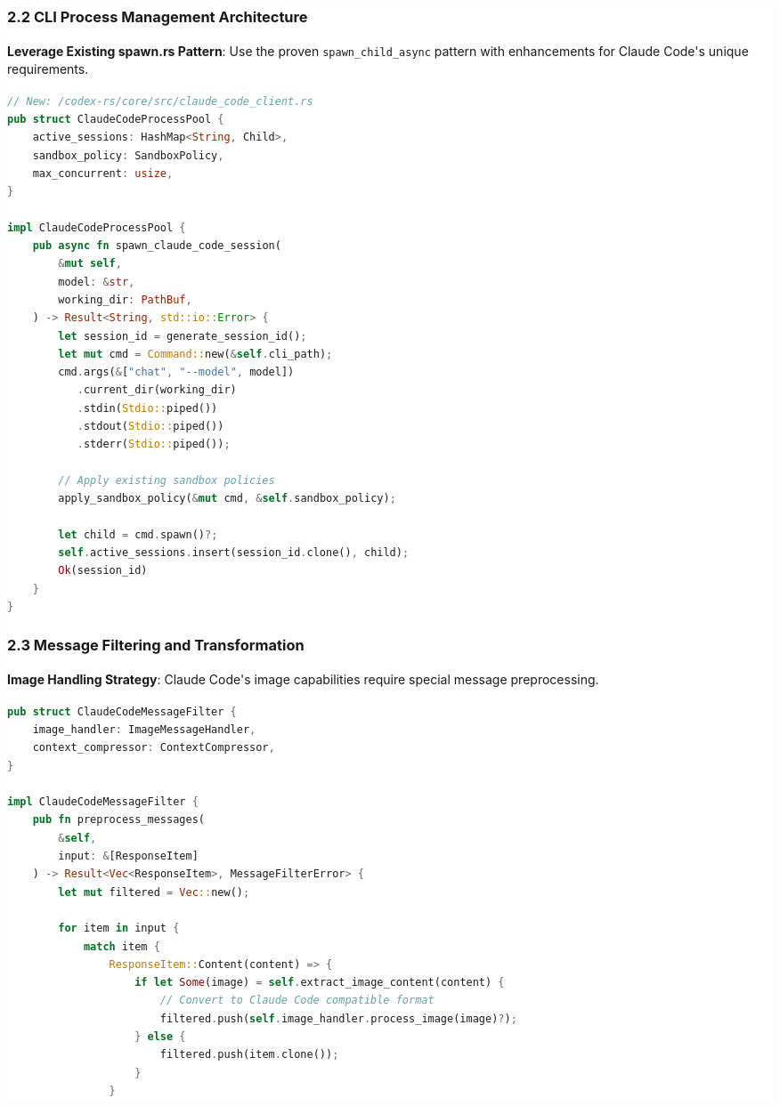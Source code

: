 ### 2.2 CLI Process Management Architecture

**Leverage Existing spawn.rs Pattern**: Use the proven `spawn_child_async` pattern with enhancements for Claude Code's unique requirements.

```rust
// New: /codex-rs/core/src/claude_code_client.rs
pub struct ClaudeCodeProcessPool {
    active_sessions: HashMap<String, Child>,
    sandbox_policy: SandboxPolicy,
    max_concurrent: usize,
}

impl ClaudeCodeProcessPool {
    pub async fn spawn_claude_code_session(
        &mut self,
        model: &str,
        working_dir: PathBuf,
    ) -> Result<String, std::io::Error> {
        let session_id = generate_session_id();
        let mut cmd = Command::new(&self.cli_path);
        cmd.args(&["chat", "--model", model])
           .current_dir(working_dir)
           .stdin(Stdio::piped())
           .stdout(Stdio::piped())
           .stderr(Stdio::piped());

        // Apply existing sandbox policies
        apply_sandbox_policy(&mut cmd, &self.sandbox_policy);

        let child = cmd.spawn()?;
        self.active_sessions.insert(session_id.clone(), child);
        Ok(session_id)
    }
}
```

### 2.3 Message Filtering and Transformation

**Image Handling Strategy**: Claude Code's image capabilities require special message preprocessing.

```rust
pub struct ClaudeCodeMessageFilter {
    image_handler: ImageMessageHandler,
    context_compressor: ContextCompressor,
}

impl ClaudeCodeMessageFilter {
    pub fn preprocess_messages(
        &self,
        input: &[ResponseItem]
    ) -> Result<Vec<ResponseItem>, MessageFilterError> {
        let mut filtered = Vec::new();

        for item in input {
            match item {
                ResponseItem::Content(content) => {
                    if let Some(image) = self.extract_image_content(content) {
                        // Convert to Claude Code compatible format
                        filtered.push(self.image_handler.process_image(image)?);
                    } else {
                        filtered.push(item.clone());
                    }
                }
```